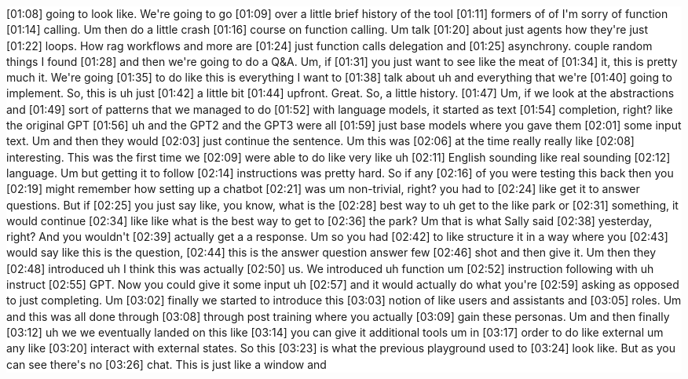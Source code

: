 [01:08] going to look like. We're going to go
[01:09] over a little brief history of the tool
[01:11] formers of of I'm sorry of function
[01:14] calling. Um then do a little crash
[01:16] course on function calling. Um talk
[01:20] about just agents how they're just
[01:22] loops. How rag workflows and more are
[01:24] just function calls delegation and
[01:25] asynchrony. couple random things I found
[01:28] and then we're going to do a Q&A. Um, if
[01:31] you just want to see like the meat of
[01:34] it, this is pretty much it. We're going
[01:35] to do like this is everything I want to
[01:38] talk about uh and everything that we're
[01:40] going to implement. So, this is uh just
[01:42] a little bit
[01:44] upfront. Great. So, a little history.
[01:47] Um, if we look at the abstractions and
[01:49] sort of patterns that we managed to do
[01:52] with language models, it started as text
[01:54] completion, right? like the original GPT
[01:56] uh and the GPT2 and the GPT3 were all
[01:59] just base models where you gave them
[02:01] some input text. Um and then they would
[02:03] just continue the sentence. Um this was
[02:06] at the time really really like
[02:08] interesting. This was the first time we
[02:09] were able to do like very like uh
[02:11] English sounding like real sounding
[02:12] language. Um but getting it to follow
[02:14] instructions was pretty hard. So if any
[02:16] of you were testing this back then you
[02:19] might remember how setting up a chatbot
[02:21] was um non-trivial, right? you had to
[02:24] like get it to answer questions. But if
[02:25] you just say like, you know, what is the
[02:28] best way to uh get to the like park or
[02:31] something, it would continue
[02:34] like like what is the best way to get to
[02:36] the park? Um that is what Sally said
[02:38] yesterday, right? And you wouldn't
[02:39] actually get a a response. Um so you had
[02:42] to like structure it in a way where you
[02:43] would say like this is the question,
[02:44] this is the answer question answer few
[02:46] shot and then give it. Um then they
[02:48] introduced uh I think this was actually
[02:50] us. We introduced uh function um
[02:52] instruction following with uh instruct
[02:55] GPT. Now you could give it some input uh
[02:57] and it would actually do what you're
[02:59] asking as opposed to just completing. Um
[03:02] finally we started to introduce this
[03:03] notion of like users and assistants and
[03:05] roles. Um and this was all done through
[03:08] through post training where you actually
[03:09] gain these personas. Um and then finally
[03:12] uh we we eventually landed on this like
[03:14] you can give it additional tools um in
[03:17] order to do like external um any like
[03:20] interact with external states. So this
[03:23] is what the previous playground used to
[03:24] look like. But as you can see there's no
[03:26] chat. This is just like a window and